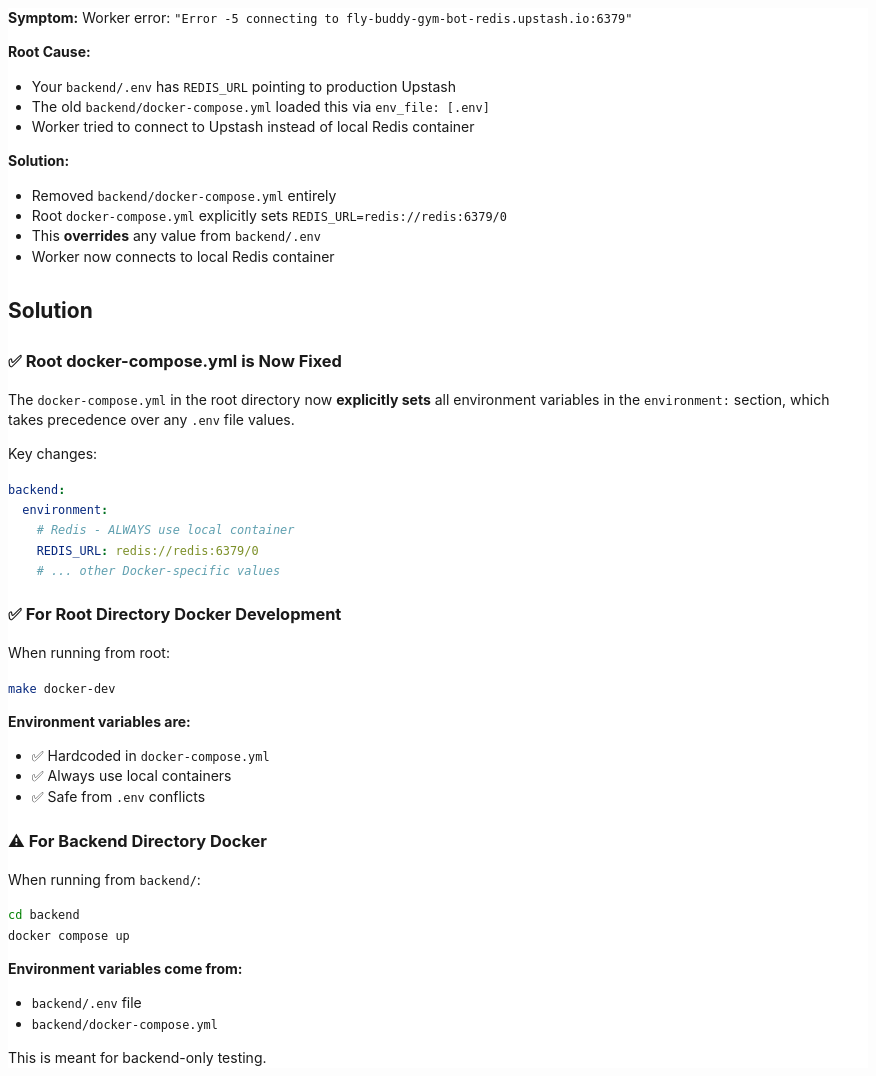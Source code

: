**Symptom:** Worker error: `"Error -5 connecting to fly-buddy-gym-bot-redis.upstash.io:6379"`

**Root Cause:**
- Your `backend/.env` has `REDIS_URL` pointing to production Upstash
- The old `backend/docker-compose.yml` loaded this via `env_file: [.env]`
- Worker tried to connect to Upstash instead of local Redis container

**Solution:**
- Removed `backend/docker-compose.yml` entirely
- Root `docker-compose.yml` explicitly sets `REDIS_URL=redis://redis:6379/0`
- This **overrides** any value from `backend/.env`
- Worker now connects to local Redis container

## Solution

### ✅ **Root docker-compose.yml is Now Fixed**

The `docker-compose.yml` in the root directory now **explicitly sets** all environment variables in the `environment:` section, which takes precedence over any `.env` file values.

Key changes:
```yaml
backend:
  environment:
    # Redis - ALWAYS use local container
    REDIS_URL: redis://redis:6379/0
    # ... other Docker-specific values
```

### ✅ **For Root Directory Docker Development**

When running from root:
```bash
make docker-dev
```

**Environment variables are:**
- ✅ Hardcoded in `docker-compose.yml`
- ✅ Always use local containers
- ✅ Safe from `.env` conflicts

### ⚠️ **For Backend Directory Docker**

When running from `backend/`:
```bash
cd backend
docker compose up
```

**Environment variables come from:**
- `backend/.env` file
- `backend/docker-compose.yml`

This is meant for backend-only testing.

